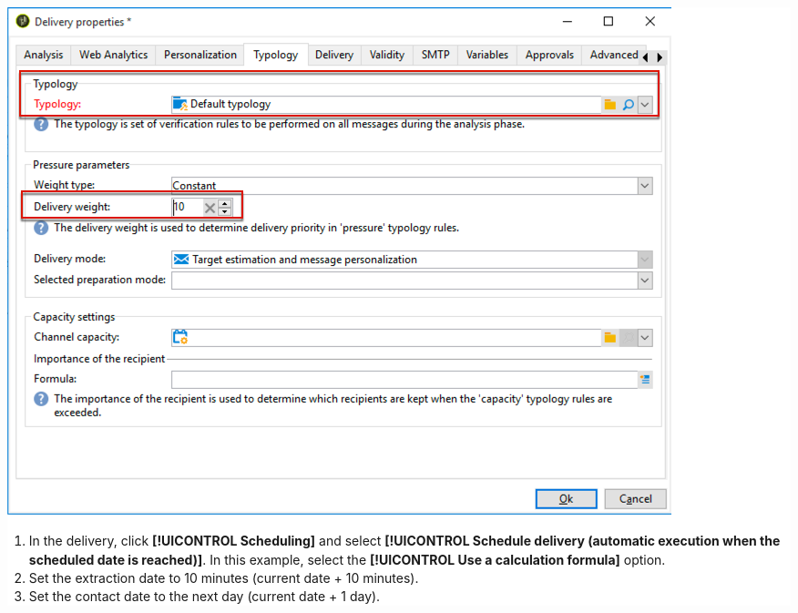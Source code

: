    ![](assets/campaign_opt_pressure_example_3.png)

1. In the delivery, click **[!UICONTROL Scheduling]** and select **[!UICONTROL Schedule delivery (automatic execution when the scheduled date is reached)]**. In this example, select the **[!UICONTROL Use a calculation formula]** option.
1. Set the extraction date to 10 minutes (current date + 10 minutes).
1. Set the contact date to the next day (current date + 1 day).
